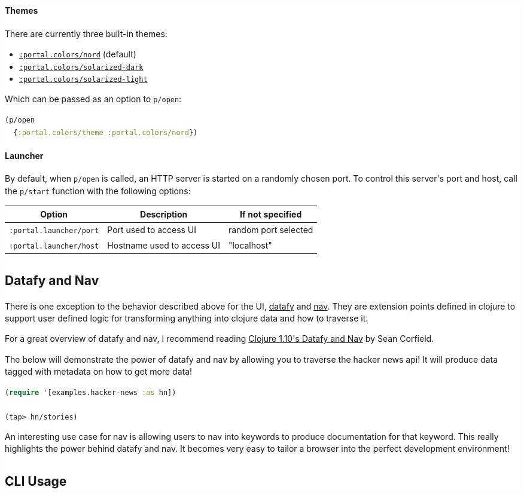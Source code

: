 #### Themes

There are currently three built-in themes:

- [`:portal.colors/nord`](https://www.nordtheme.com/) (default)
- [`:portal.colors/solarized-dark`](https://ethanschoonover.com/solarized/)
- [`:portal.colors/solarized-light`](https://ethanschoonover.com/solarized/)

Which can be passed as an option to `p/open`:

```clojure
(p/open
  {:portal.colors/theme :portal.colors/nord})
```

#### Launcher

By default, when `p/open` is called, an HTTP server is started on a randomly
chosen port. To control this server's port and host, call the `p/start`
function with the following options:

| Option                  | Description                | If not specified     |
|-------------------------|----------------------------|----------------------|
| `:portal.launcher/port` | Port used to access UI     | random port selected |
| `:portal.launcher/host` | Hostname used to access UI | "localhost"          |

## Datafy and Nav

There is one exception to the behavior described above for the UI,
[datafy](https://clojuredocs.org/clojure.datafy/datafy) and
[nav](https://clojuredocs.org/clojure.datafy/nav). They are extension
points defined in clojure to support user defined logic for transforming
anything into clojure data and how to traverse it.

For a great overview of datafy and nav, I recommend reading [Clojure
1.10's Datafy and Nav](https://corfield.org/blog/2018/12/03/datafy-nav/)
by Sean Corfield.

The below will demonstrate the power of datafy and nav by allowing you to
traverse the hacker news api! It will produce data tagged with metadata on
how to get more data!

```clojure
(require '[examples.hacker-news :as hn])

(tap> hn/stories)
```

An interesting use case for nav is allowing users to nav into keywords to
produce documentation for that keyword. This really highlights the power
behind datafy and nav. It becomes very easy to tailor a browser into the
perfect development environment!

## CLI Usage
